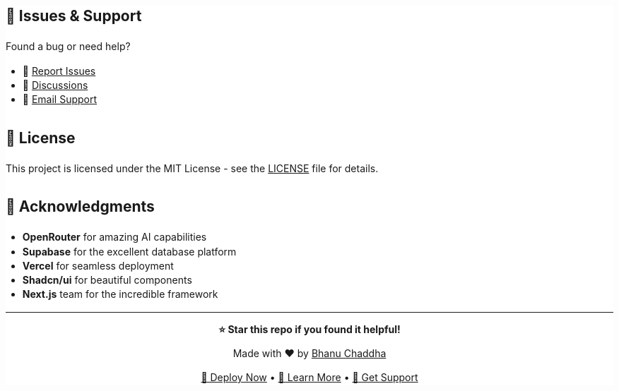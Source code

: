 ## 🐛 Issues & Support

Found a bug or need help? 

- 🐛 [Report Issues](https://github.com/bhanuchaddha/online-menu-card/issues)
- 💬 [Discussions](https://github.com/bhanuchaddha/online-menu-card/discussions)
- 📧 [Email Support](mailto:bhanu.chaddha@example.com)

## 📄 License

This project is licensed under the MIT License - see the [LICENSE](LICENSE) file for details.

## 🙏 Acknowledgments

- **OpenRouter** for amazing AI capabilities
- **Supabase** for the excellent database platform
- **Vercel** for seamless deployment
- **Shadcn/ui** for beautiful components
- **Next.js** team for the incredible framework

---

<div align="center">

**⭐ Star this repo if you found it helpful!**

Made with ❤️ by [Bhanu Chaddha](https://github.com/bhanuchaddha)

[🚀 Deploy Now](https://vercel.com/new/clone?repository-url=https://github.com/bhanuchaddha/online-menu-card) • [📖 Learn More](https://online-menu-card-gplbcna0c-bhanuchaddhas-projects.vercel.app/) • [🤝 Get Support](https://github.com/bhanuchaddha/online-menu-card/discussions)

</div>